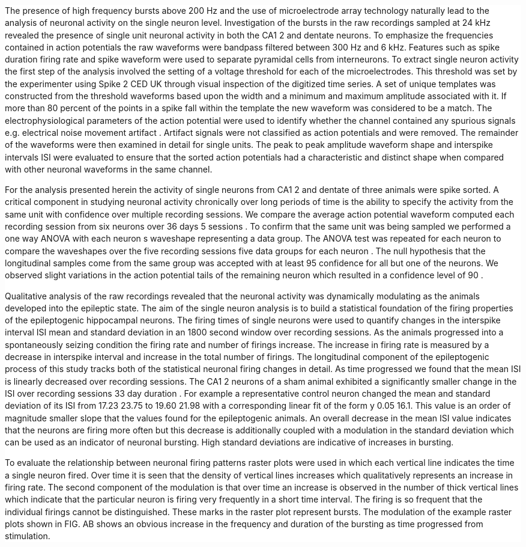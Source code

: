 The presence of high frequency bursts above 200 Hz and the use of microelectrode array technology naturally lead to the analysis of neuronal activity on the single neuron level. Investigation of the bursts in the raw recordings sampled at 24 kHz revealed the presence of single unit neuronal activity in both the CA1 2 and dentate neurons. To emphasize the frequencies contained in action potentials the raw waveforms were bandpass filtered between 300 Hz and 6 kHz. Features such as spike duration firing rate and spike waveform were used to separate pyramidal cells from interneurons. To extract single neuron activity the first step of the analysis involved the setting of a voltage threshold for each of the microelectrodes. This threshold was set by the experimenter using Spike 2 CED UK through visual inspection of the digitized time series. A set of unique templates was constructed from the threshold waveforms based upon the width and a minimum and maximum amplitude associated with it. If more than 80 percent of the points in a spike fall within the template the new waveform was considered to be a match. The electrophysiological parameters of the action potential were used to identify whether the channel contained any spurious signals e.g. electrical noise movement artifact . Artifact signals were not classified as action potentials and were removed. The remainder of the waveforms were then examined in detail for single units. The peak to peak amplitude waveform shape and interspike intervals ISI were evaluated to ensure that the sorted action potentials had a characteristic and distinct shape when compared with other neuronal waveforms in the same channel.

For the analysis presented herein the activity of single neurons from CA1 2 and dentate of three animals were spike sorted. A critical component in studying neuronal activity chronically over long periods of time is the ability to specify the activity from the same unit with confidence over multiple recording sessions. We compare the average action potential waveform computed each recording session from six neurons over 36 days 5 sessions . To confirm that the same unit was being sampled we performed a one way ANOVA with each neuron s waveshape representing a data group. The ANOVA test was repeated for each neuron to compare the waveshapes over the five recording sessions five data groups for each neuron . The null hypothesis that the longitudinal samples come from the same group was accepted with at least 95 confidence for all but one of the neurons. We observed slight variations in the action potential tails of the remaining neuron which resulted in a confidence level of 90 .

Qualitative analysis of the raw recordings revealed that the neuronal activity was dynamically modulating as the animals developed into the epileptic state. The aim of the single neuron analysis is to build a statistical foundation of the firing properties of the epileptogenic hippocampal neurons. The firing times of single neurons were used to quantify changes in the interspike interval ISI mean and standard deviation in an 1800 second window over recording sessions. As the animals progressed into a spontaneously seizing condition the firing rate and number of firings increase. The increase in firing rate is measured by a decrease in interspike interval and increase in the total number of firings. The longitudinal component of the epileptogenic process of this study tracks both of the statistical neuronal firing changes in detail. As time progressed we found that the mean ISI is linearly decreased over recording sessions. The CA1 2 neurons of a sham animal exhibited a significantly smaller change in the ISI over recording sessions 33 day duration . For example a representative control neuron changed the mean and standard deviation of its ISI from 17.23 23.75 to 19.60 21.98 with a corresponding linear fit of the form y 0.05 16.1. This value is an order of magnitude smaller slope that the values found for the epileptogenic animals. An overall decrease in the mean ISI value indicates that the neurons are firing more often but this decrease is additionally coupled with a modulation in the standard deviation which can be used as an indicator of neuronal bursting. High standard deviations are indicative of increases in bursting.

To evaluate the relationship between neuronal firing patterns raster plots were used in which each vertical line indicates the time a single neuron fired. Over time it is seen that the density of vertical lines increases which qualitatively represents an increase in firing rate. The second component of the modulation is that over time an increase is observed in the number of thick vertical lines which indicate that the particular neuron is firing very frequently in a short time interval. The firing is so frequent that the individual firings cannot be distinguished. These marks in the raster plot represent bursts. The modulation of the example raster plots shown in FIG. AB shows an obvious increase in the frequency and duration of the bursting as time progressed from stimulation.
